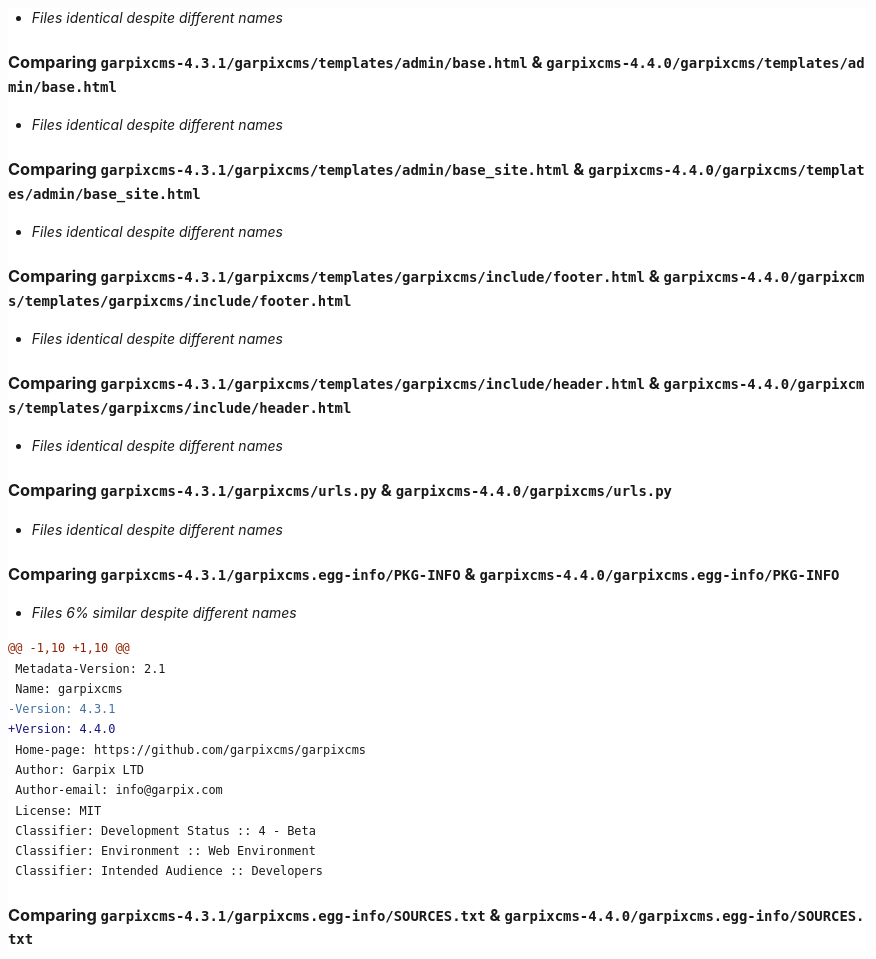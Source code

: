  * *Files identical despite different names*

### Comparing `garpixcms-4.3.1/garpixcms/templates/admin/base.html` & `garpixcms-4.4.0/garpixcms/templates/admin/base.html`

 * *Files identical despite different names*

### Comparing `garpixcms-4.3.1/garpixcms/templates/admin/base_site.html` & `garpixcms-4.4.0/garpixcms/templates/admin/base_site.html`

 * *Files identical despite different names*

### Comparing `garpixcms-4.3.1/garpixcms/templates/garpixcms/include/footer.html` & `garpixcms-4.4.0/garpixcms/templates/garpixcms/include/footer.html`

 * *Files identical despite different names*

### Comparing `garpixcms-4.3.1/garpixcms/templates/garpixcms/include/header.html` & `garpixcms-4.4.0/garpixcms/templates/garpixcms/include/header.html`

 * *Files identical despite different names*

### Comparing `garpixcms-4.3.1/garpixcms/urls.py` & `garpixcms-4.4.0/garpixcms/urls.py`

 * *Files identical despite different names*

### Comparing `garpixcms-4.3.1/garpixcms.egg-info/PKG-INFO` & `garpixcms-4.4.0/garpixcms.egg-info/PKG-INFO`

 * *Files 6% similar despite different names*

```diff
@@ -1,10 +1,10 @@
 Metadata-Version: 2.1
 Name: garpixcms
-Version: 4.3.1
+Version: 4.4.0
 Home-page: https://github.com/garpixcms/garpixcms
 Author: Garpix LTD
 Author-email: info@garpix.com
 License: MIT
 Classifier: Development Status :: 4 - Beta
 Classifier: Environment :: Web Environment
 Classifier: Intended Audience :: Developers
```

### Comparing `garpixcms-4.3.1/garpixcms.egg-info/SOURCES.txt` & `garpixcms-4.4.0/garpixcms.egg-info/SOURCES.txt`
